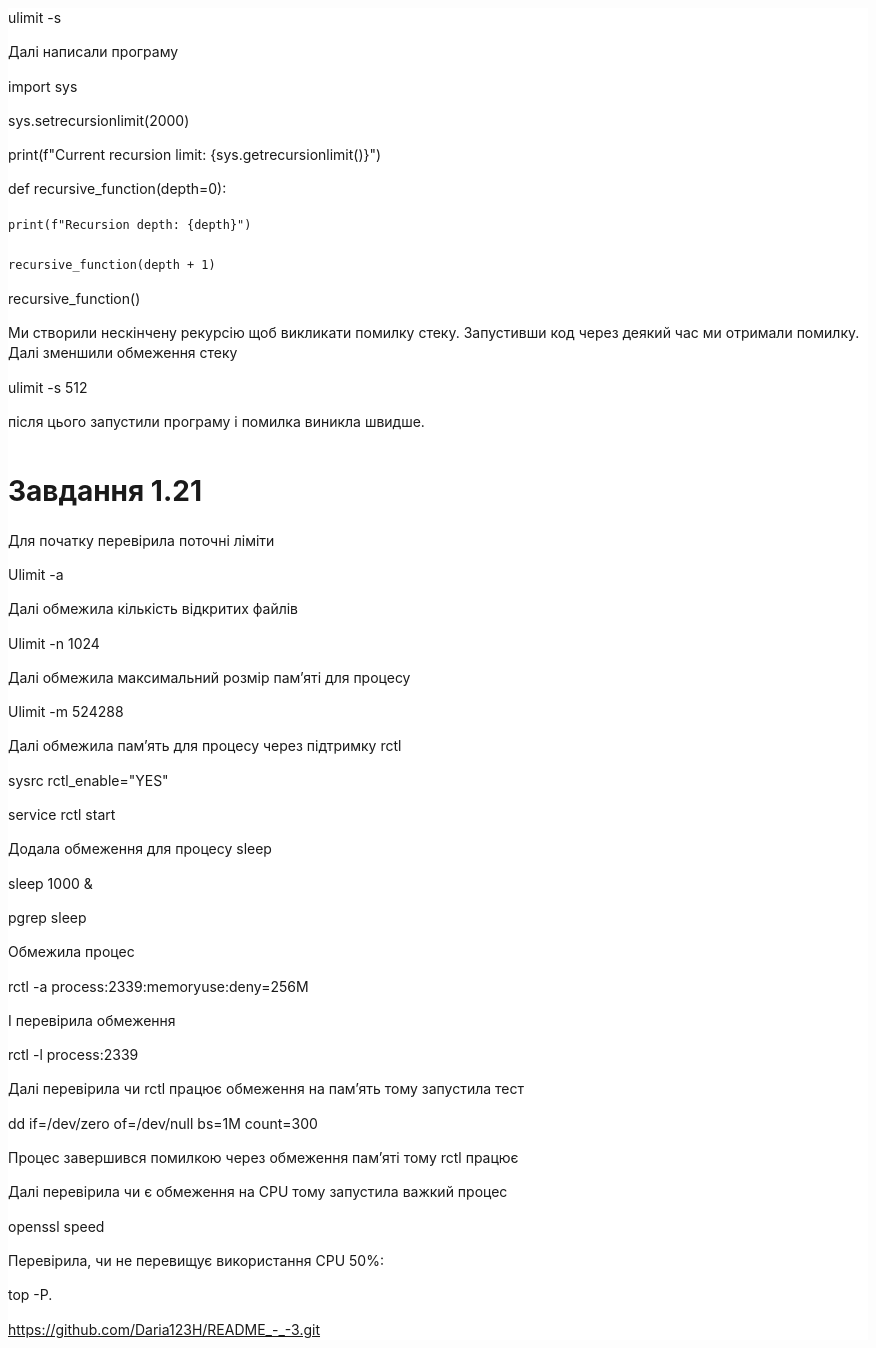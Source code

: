 ulimit -s

Далі написали програму 

import sys

sys.setrecursionlimit(2000) 

print(f"Current recursion limit: {sys.getrecursionlimit()}")

def recursive_function(depth=0):

    print(f"Recursion depth: {depth}")
    
    recursive_function(depth + 1)
    
recursive_function() 

Ми створили нескінчену рекурсію щоб викликати помилку стеку. Запустивши код через деякий час ми отримали помилку. Далі зменшили обмеження стеку

ulimit -s 512

після цього запустили програму і помилка виникла швидше.

# Завдання 1.21

Для початку перевірила поточні ліміти

Ulimit -a

Далі обмежила кількість відкритих файлів

Ulimit -n 1024

Далі обмежила максимальний розмір пам’яті для процесу 

Ulimit -m 524288

Далі обмежила пам’ять для процесу через підтримку rctl

sysrc rctl_enable="YES"

service rctl start

Додала обмеження для процесу sleep

sleep 1000 &

pgrep sleep

Обмежила процес

rctl -a process:2339:memoryuse:deny=256M

І перевірила обмеження

rctl -l process:2339

Далі перевірила чи rctl працює обмеження на пам’ять тому запустила тест 

dd if=/dev/zero of=/dev/null bs=1M count=300

Процес завершився помилкою через обмеження пам’яті тому rctl працює

Далі перевірила чи є обмеження на CPU тому запустила важкий процес 

openssl speed

Перевірила, чи не перевищує використання CPU 50%:

top -P.


https://github.com/Daria123H/README_-_-3.git

